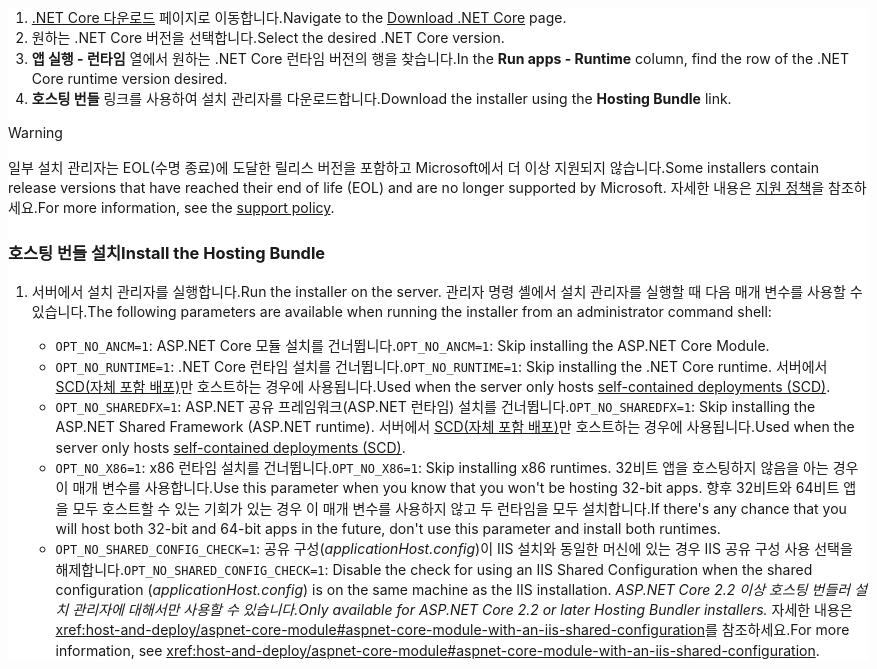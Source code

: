 1. <span data-ttu-id="3a0d1-289">[.NET Core 다운로드](https://dotnet.microsoft.com/download/dotnet-core) 페이지로 이동합니다.</span><span class="sxs-lookup"><span data-stu-id="3a0d1-289">Navigate to the [Download .NET Core](https://dotnet.microsoft.com/download/dotnet-core) page.</span></span>
1. <span data-ttu-id="3a0d1-290">원하는 .NET Core 버전을 선택합니다.</span><span class="sxs-lookup"><span data-stu-id="3a0d1-290">Select the desired .NET Core version.</span></span>
1. <span data-ttu-id="3a0d1-291">**앱 실행 - 런타임** 열에서 원하는 .NET Core 런타임 버전의 행을 찾습니다.</span><span class="sxs-lookup"><span data-stu-id="3a0d1-291">In the **Run apps - Runtime** column, find the row of the .NET Core runtime version desired.</span></span>
1. <span data-ttu-id="3a0d1-292">**호스팅 번들** 링크를 사용하여 설치 관리자를 다운로드합니다.</span><span class="sxs-lookup"><span data-stu-id="3a0d1-292">Download the installer using the **Hosting Bundle** link.</span></span>

> [!WARNING]
> <span data-ttu-id="3a0d1-293">일부 설치 관리자는 EOL(수명 종료)에 도달한 릴리스 버전을 포함하고 Microsoft에서 더 이상 지원되지 않습니다.</span><span class="sxs-lookup"><span data-stu-id="3a0d1-293">Some installers contain release versions that have reached their end of life (EOL) and are no longer supported by Microsoft.</span></span> <span data-ttu-id="3a0d1-294">자세한 내용은 [지원 정책](https://dotnet.microsoft.com/platform/support/policy/dotnet-core)을 참조하세요.</span><span class="sxs-lookup"><span data-stu-id="3a0d1-294">For more information, see the [support policy](https://dotnet.microsoft.com/platform/support/policy/dotnet-core).</span></span>

### <a name="install-the-hosting-bundle"></a><span data-ttu-id="3a0d1-295">호스팅 번들 설치</span><span class="sxs-lookup"><span data-stu-id="3a0d1-295">Install the Hosting Bundle</span></span>

1. <span data-ttu-id="3a0d1-296">서버에서 설치 관리자를 실행합니다.</span><span class="sxs-lookup"><span data-stu-id="3a0d1-296">Run the installer on the server.</span></span> <span data-ttu-id="3a0d1-297">관리자 명령 셸에서 설치 관리자를 실행할 때 다음 매개 변수를 사용할 수 있습니다.</span><span class="sxs-lookup"><span data-stu-id="3a0d1-297">The following parameters are available when running the installer from an administrator command shell:</span></span>

   * <span data-ttu-id="3a0d1-298">`OPT_NO_ANCM=1`: ASP.NET Core 모듈 설치를 건너뜁니다.</span><span class="sxs-lookup"><span data-stu-id="3a0d1-298">`OPT_NO_ANCM=1`: Skip installing the ASP.NET Core Module.</span></span>
   * <span data-ttu-id="3a0d1-299">`OPT_NO_RUNTIME=1`: .NET Core 런타임 설치를 건너뜁니다.</span><span class="sxs-lookup"><span data-stu-id="3a0d1-299">`OPT_NO_RUNTIME=1`: Skip installing the .NET Core runtime.</span></span> <span data-ttu-id="3a0d1-300">서버에서 [SCD(자체 포함 배포)](/dotnet/core/deploying/#self-contained-deployments-scd)만 호스트하는 경우에 사용됩니다.</span><span class="sxs-lookup"><span data-stu-id="3a0d1-300">Used when the server only hosts [self-contained deployments (SCD)](/dotnet/core/deploying/#self-contained-deployments-scd).</span></span>
   * <span data-ttu-id="3a0d1-301">`OPT_NO_SHAREDFX=1`: ASP.NET 공유 프레임워크(ASP.NET 런타임) 설치를 건너뜁니다.</span><span class="sxs-lookup"><span data-stu-id="3a0d1-301">`OPT_NO_SHAREDFX=1`: Skip installing the ASP.NET Shared Framework (ASP.NET runtime).</span></span> <span data-ttu-id="3a0d1-302">서버에서 [SCD(자체 포함 배포)](/dotnet/core/deploying/#self-contained-deployments-scd)만 호스트하는 경우에 사용됩니다.</span><span class="sxs-lookup"><span data-stu-id="3a0d1-302">Used when the server only hosts [self-contained deployments (SCD)](/dotnet/core/deploying/#self-contained-deployments-scd).</span></span>
   * <span data-ttu-id="3a0d1-303">`OPT_NO_X86=1`: x86 런타임 설치를 건너뜁니다.</span><span class="sxs-lookup"><span data-stu-id="3a0d1-303">`OPT_NO_X86=1`: Skip installing x86 runtimes.</span></span> <span data-ttu-id="3a0d1-304">32비트 앱을 호스팅하지 않음을 아는 경우 이 매개 변수를 사용합니다.</span><span class="sxs-lookup"><span data-stu-id="3a0d1-304">Use this parameter when you know that you won't be hosting 32-bit apps.</span></span> <span data-ttu-id="3a0d1-305">향후 32비트와 64비트 앱을 모두 호스트할 수 있는 기회가 있는 경우 이 매개 변수를 사용하지 않고 두 런타임을 모두 설치합니다.</span><span class="sxs-lookup"><span data-stu-id="3a0d1-305">If there's any chance that you will host both 32-bit and 64-bit apps in the future, don't use this parameter and install both runtimes.</span></span>
   * <span data-ttu-id="3a0d1-306">`OPT_NO_SHARED_CONFIG_CHECK=1`: 공유 구성(*applicationHost.config*)이 IIS 설치와 동일한 머신에 있는 경우 IIS 공유 구성 사용 선택을 해제합니다.</span><span class="sxs-lookup"><span data-stu-id="3a0d1-306">`OPT_NO_SHARED_CONFIG_CHECK=1`: Disable the check for using an IIS Shared Configuration when the shared configuration (*applicationHost.config*) is on the same machine as the IIS installation.</span></span> <span data-ttu-id="3a0d1-307">*ASP.NET Core 2.2 이상 호스팅 번들러 설치 관리자에 대해서만 사용할 수 있습니다.*</span><span class="sxs-lookup"><span data-stu-id="3a0d1-307">*Only available for ASP.NET Core 2.2 or later Hosting Bundler installers.*</span></span> <span data-ttu-id="3a0d1-308">자세한 내용은 <xref:host-and-deploy/aspnet-core-module#aspnet-core-module-with-an-iis-shared-configuration>를 참조하세요.</span><span class="sxs-lookup"><span data-stu-id="3a0d1-308">For more information, see <xref:host-and-deploy/aspnet-core-module#aspnet-core-module-with-an-iis-shared-configuration>.</span></span>